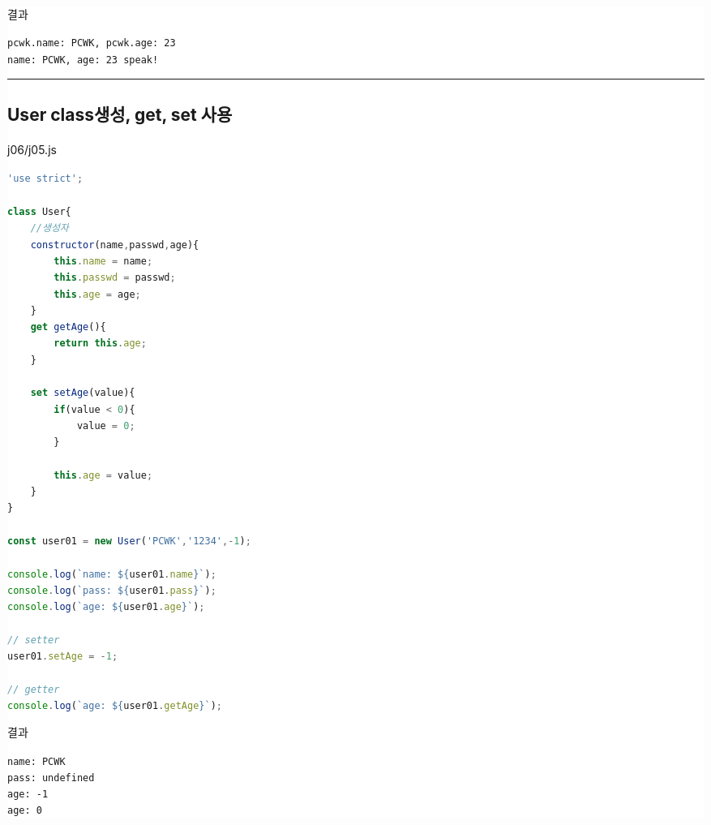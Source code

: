 결과
```
pcwk.name: PCWK, pcwk.age: 23
name: PCWK, age: 23 speak!
```

<hr/>

## User class생성, get, set 사용

j06/j05.js
```javascript
'use strict';

class User{
    //생성자
    constructor(name,passwd,age){
        this.name = name;
        this.passwd = passwd;
        this.age = age;
    }
    get getAge(){
        return this.age;
    }
    
    set setAge(value){
        if(value < 0){
            value = 0;
        }
        
        this.age = value;
    }
}

const user01 = new User('PCWK','1234',-1);

console.log(`name: ${user01.name}`);
console.log(`pass: ${user01.pass}`);
console.log(`age: ${user01.age}`);

// setter
user01.setAge = -1;

// getter
console.log(`age: ${user01.getAge}`);
```

결과
```
name: PCWK
pass: undefined
age: -1
age: 0
```
